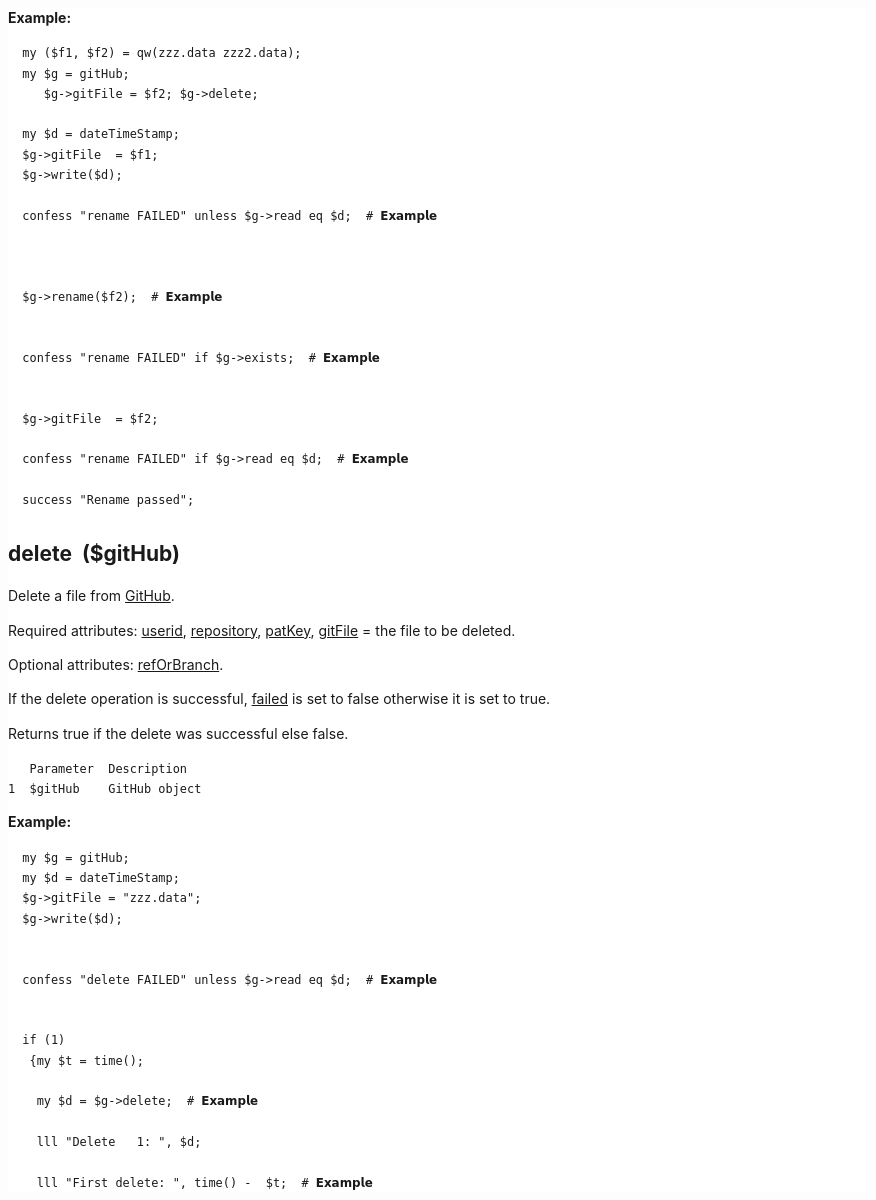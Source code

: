 **Example:**

      my ($f1, $f2) = qw(zzz.data zzz2.data);
      my $g = gitHub;
         $g->gitFile = $f2; $g->delete;
    
      my $d = dateTimeStamp;
      $g->gitFile  = $f1;
      $g->write($d);
    
      confess "rename FAILED" unless $g->read eq $d;  # 𝗘𝘅𝗮𝗺𝗽𝗹𝗲

    
    
      $g->rename($f2);  # 𝗘𝘅𝗮𝗺𝗽𝗹𝗲

    
      confess "rename FAILED" if $g->exists;  # 𝗘𝘅𝗮𝗺𝗽𝗹𝗲

    
      $g->gitFile  = $f2;
    
      confess "rename FAILED" if $g->read eq $d;  # 𝗘𝘅𝗮𝗺𝗽𝗹𝗲

      success "Rename passed";
    

## delete  ($gitHub)

Delete a file from [GitHub](https://github.com/philiprbrenan).

Required attributes: [userid](#userid), [repository](#repository), [patKey](#patkey), [gitFile](#gitfile) = the file to be deleted.

Optional attributes: [refOrBranch](#reforbranch).

If the delete operation is successful, [failed](#failed) is set to false otherwise it is set to true.

Returns true if the delete was successful else false.

       Parameter  Description
    1  $gitHub    GitHub object

**Example:**

      my $g = gitHub;
      my $d = dateTimeStamp;
      $g->gitFile = "zzz.data";
      $g->write($d);
    
    
      confess "delete FAILED" unless $g->read eq $d;  # 𝗘𝘅𝗮𝗺𝗽𝗹𝗲

    
      if (1)
       {my $t = time();
    
        my $d = $g->delete;  # 𝗘𝘅𝗮𝗺𝗽𝗹𝗲

        lll "Delete   1: ", $d;
    
        lll "First delete: ", time() -  $t;  # 𝗘𝘅𝗮𝗺𝗽𝗹𝗲
